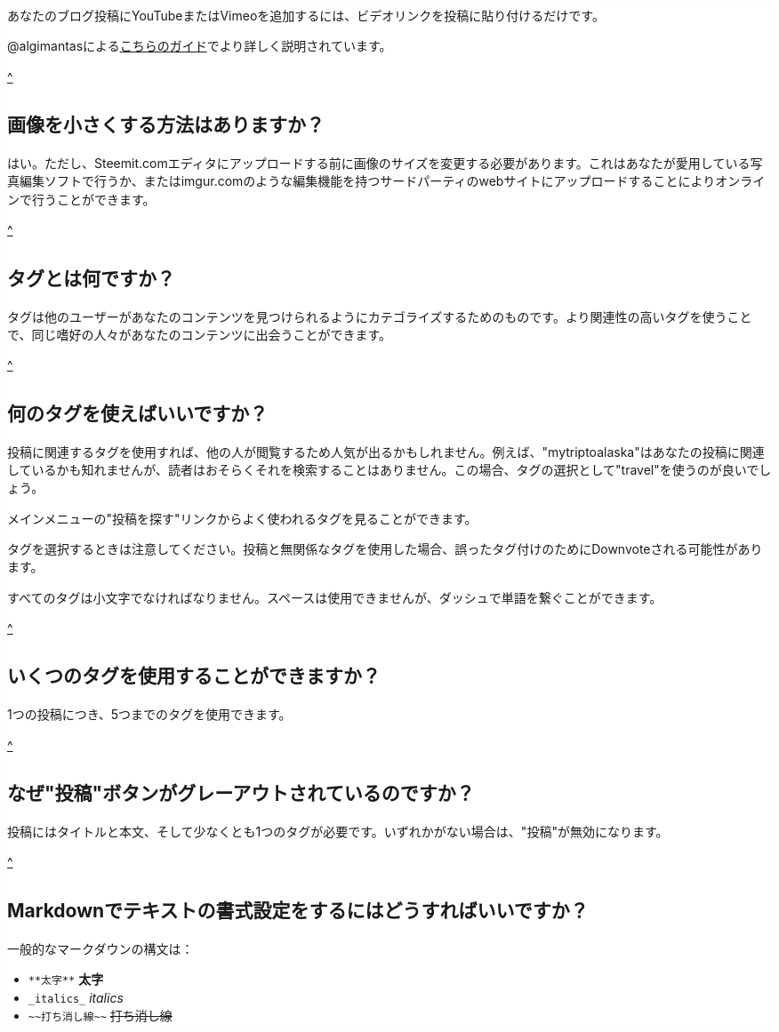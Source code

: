 あなたのブログ投稿にYouTubeまたはVimeoを追加するには、ビデオリンクを投稿に貼り付けるだけです。

@algimantasによる<a href="https://steemit.com/steemitguide/@algimantas/detailed-guide-how-to-add-videos-in-steemit">こちらのガイド</a>でより詳しく説明されています。

<a href="/faq.html#Table_of_Contents_Posting">^</a>
<a class="anchor" name="Is_there_a_way_I_can_make_my_images_smaller"></a>
## 画像を小さくする方法はありますか？

はい。ただし、Steemit.comエディタにアップロードする前に画像のサイズを変更する必要があります。これはあなたが愛用している写真編集ソフトで行うか、またはimgur.comのような編集機能を持つサードパーティのwebサイトにアップロードすることによりオンラインで行うことができます。

<a href="/faq.html#Table_of_Contents_Posting">^</a>
<a class="anchor" name="What_are_tags"></a>
## タグとは何ですか？

タグは他のユーザーがあなたのコンテンツを見つけられるようにカテゴライズするためのものです。より関連性の高いタグを使うことで、同じ嗜好の人々があなたのコンテンツに出会うことができます。

<a href="/faq.html#Table_of_Contents_Posting">^</a>
<a class="anchor" name="What_tags_should_I_use"></a>
## 何のタグを使えばいいですか？

投稿に関連するタグを使用すれば、他の人が閲覧するため人気が出るかもしれません。例えば、"mytriptoalaska"はあなたの投稿に関連しているかも知れませんが、読者はおそらくそれを検索することはありません。この場合、タグの選択として"travel"を使うのが良いでしょう。

メインメニューの"投稿を探す"リンクからよく使われるタグを見ることができます。

タグを選択するときは注意してください。投稿と無関係なタグを使用した場合、誤ったタグ付けのためにDownvoteされる可能性があります。

すべてのタグは小文字でなければなりません。スペースは使用できませんが、ダッシュで単語を繋ぐことができます。

<a href="/faq.html#Table_of_Contents_Posting">^</a>
<a class="anchor" name="How_many_tags_can_I_use"></a>
## いくつのタグを使用することができますか？

1つの投稿につき、5つまでのタグを使用できます。

<a href="/faq.html#Table_of_Contents_Posting">^</a>
<a class="anchor" name="Why_is_the_Post_button_grayed_out"></a>
## なぜ"投稿"ボタンがグレーアウトされているのですか？

投稿にはタイトルと本文、そして少なくとも1つのタグが必要です。いずれかがない場合は、"投稿"が無効になります。

<a href="/faq.html#Table_of_Contents_Posting">^</a>
<a class="anchor" name="How_do_I_format_text_in_Markdown"></a>
## Markdownでテキストの書式設定をするにはどうすればいいですか？

一般的なマークダウンの構文は：
- `**太字**` **太字**
- `_italics_` _italics_
- `~~打ち消し線~~` ~~打ち消し線~~
